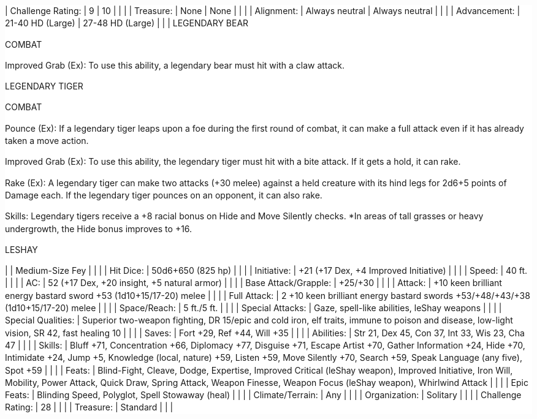| Challenge Rating:  | 9  | 10  | |  |
| Treasure:  | None  | None  | |  |
| Alignment:  | Always neutral  | Always neutral  | |  |
| Advancement:  | 21-40 HD (Large)  | 27-48 HD (Large)  | |  |
LEGENDARY BEAR 

COMBAT 

Improved Grab (Ex): To use this ability, a legendary bear must hit with a claw attack. 

LEGENDARY TIGER 

COMBAT 

Pounce (Ex): If a legendary tiger leaps upon a foe during the first round of combat, it can make a full attack even if it has already taken a move action. 

Improved Grab (Ex): To use this ability, the legendary tiger must hit with a bite attack. If it gets a hold, it can rake. 

Rake (Ex): A legendary tiger can make two attacks (+30 melee) against a held creature with its hind legs for 2d6+5 points of Damage each. If the legendary tiger pounces on an opponent, it can also rake. 

Skills: Legendary tigers receive a +8 racial bonus on Hide and Move Silently checks. *In areas of tall grasses or heavy undergrowth, the Hide bonus improves to +16. 



LESHAY 

|   | Medium-Size Fey  | |  |
| Hit Dice: | 50d6+650 (825 hp)  | |  |
| Initiative: | +21 (+17 Dex, +4 Improved Initiative)  | |  |
| Speed: | 40 ft.  | |  |
| AC: | 52 (+17 Dex, +20 insight, +5 natural armor)  | |  |
| Base Attack/Grapple: | +25/+30 | |  |
| Attack: | +10 keen brilliant energy bastard sword +53 (1d10+15/17-20) melee | |  |
| Full Attack: | 2 +10 keen brilliant energy bastard swords +53/+48/+43/+38 (1d10+15/17-20) melee | |  |
| Space/Reach: | 5 ft./5 ft.  | |  |
| Special Attacks: | Gaze, spell-like abilities, leShay weapons  | |  |
| Special Qualities: | Superior two-weapon fighting, DR 15/epic and cold iron, elf traits, immune to poison and disease, low-light vision, SR 42, fast healing 10  | |  |
| Saves: | Fort +29, Ref +44, Will +35  | |  |
| Abilities: | Str 21, Dex 45, Con 37, Int 33, Wis 23, Cha 47  | |  |
| Skills: | Bluff +71, Concentration +66, Diplomacy +77, Disguise +71, Escape Artist +70, Gather Information +24, Hide +70, Intimidate +24, Jump +5, Knowledge (local, nature) +59, Listen +59, Move Silently +70, Search +59, Speak Language (any five), Spot +59 | |  |
| Feats: | Blind-Fight, Cleave, Dodge, Expertise, Improved Critical (leShay weapon), Improved Initiative, Iron Will, Mobility, Power Attack, Quick Draw, Spring Attack, Weapon Finesse, Weapon Focus (leShay weapon), Whirlwind Attack  | |  |
| Epic Feats: | Blinding Speed, Polyglot, Spell Stowaway (heal)  | |  |
| Climate/Terrain: | Any  | |  |
| Organization: | Solitary  | |  |
| Challenge Rating: | 28  | |  |
| Treasure: | Standard  | |  |